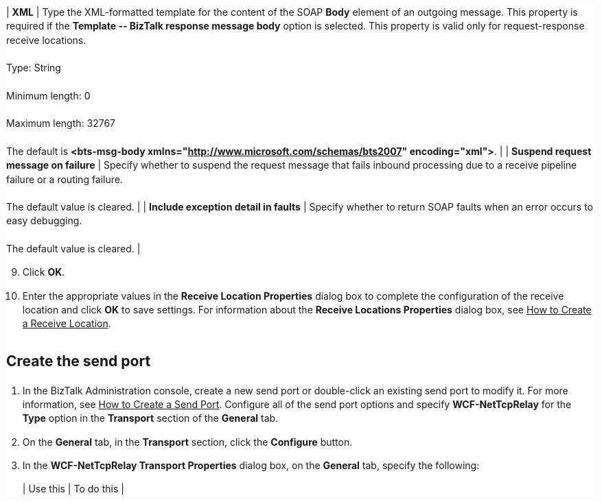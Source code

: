    |                    <strong>XML</strong>                    |                                                                                                                                                          Type the XML-formatted template for the content of the SOAP <strong>Body</strong> element of an outgoing message. This property is required if the <strong>Template -- BizTalk response message body</strong> option is selected. This property is valid only for request-response receive locations.<br /><br /> Type: String<br /><br /> Minimum length: 0<br /><br /> Maximum length: 32767<br /><br /> The default is <strong>\<bts-msg-body xmlns="<http://www.microsoft.com/schemas/bts2007>" encoding="xml"\></strong>.                                                                                                                                                          |
   |    <strong>Suspend request message on failure</strong>     |                                                                                                                                                                                                                                                                                                                                  Specify whether to suspend the request message that fails inbound processing due to a receive pipeline failure or a routing failure.<br /><br /> The default value is cleared.                                                                                                                                                                                                                                                                                                                                  |
   |    <strong>Include exception detail in faults</strong>     |                                                                                                                                                                                                                                                                                                                                                             Specify whether to return SOAP faults when an error occurs to easy debugging.<br /><br /> The default value is cleared.                                                                                                                                                                                                                                                                                                                                                              |


9. Click **OK**.  

10. Enter the appropriate values in the **Receive Location Properties** dialog box to complete the configuration of the receive location and click **OK** to save settings. For information about the **Receive Locations Properties** dialog box, see [How to Create a Receive Location](../core/how-to-create-a-receive-location.md). 

## Create the send port

1. In the BizTalk Administration console, create a new send port or double-click an existing send port to modify it. For more information, see [How to Create a Send Port](../core/how-to-create-a-send-port2.md). Configure all of the send port options and specify **WCF-NetTcpRelay** for the **Type** option in the **Transport** section of the **General** tab.  

2. On the **General** tab, in the **Transport** section, click the **Configure** button.  

3. In the **WCF-NetTcpRelay Transport Properties** dialog box, on the **General** tab, specify the following:  


   |              Use this              |                                                                                                                                                                                                                                                                                                                                                                                                                                                                                                                                                                                                                                                                                                                                                                                                    To do this                                                                                                                                                                                                                                                                                                                                                                                                                                                                                                                                                                                                                                                                                                                                                                                                     |